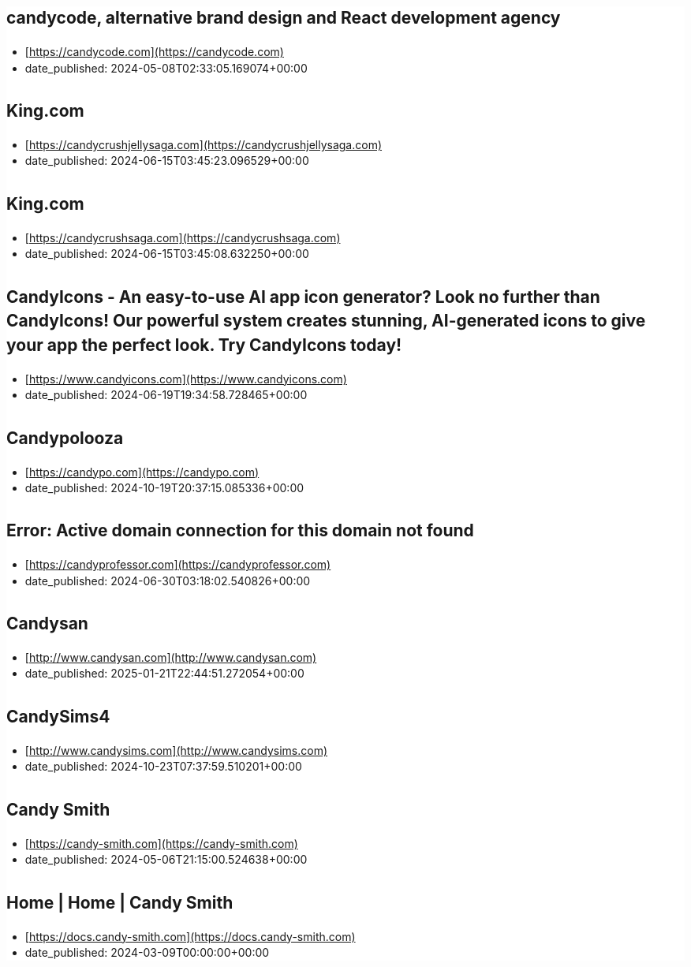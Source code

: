  ## candycode, alternative brand design and React development agency
 - [https://candycode.com](https://candycode.com)
 - date_published: 2024-05-08T02:33:05.169074+00:00

 ## King.com
 - [https://candycrushjellysaga.com](https://candycrushjellysaga.com)
 - date_published: 2024-06-15T03:45:23.096529+00:00

 ## King.com
 - [https://candycrushsaga.com](https://candycrushsaga.com)
 - date_published: 2024-06-15T03:45:08.632250+00:00

 ## CandyIcons - An easy-to-use AI app icon generator? Look no further than CandyIcons! Our powerful system creates stunning, AI-generated icons to give your app the perfect look. Try CandyIcons today!
 - [https://www.candyicons.com](https://www.candyicons.com)
 - date_published: 2024-06-19T19:34:58.728465+00:00

 ## Candypolooza
 - [https://candypo.com](https://candypo.com)
 - date_published: 2024-10-19T20:37:15.085336+00:00

 ## Error: Active domain connection for this domain not found
 - [https://candyprofessor.com](https://candyprofessor.com)
 - date_published: 2024-06-30T03:18:02.540826+00:00

 ## Candysan
 - [http://www.candysan.com](http://www.candysan.com)
 - date_published: 2025-01-21T22:44:51.272054+00:00

 ## CandySims4
 - [http://www.candysims.com](http://www.candysims.com)
 - date_published: 2024-10-23T07:37:59.510201+00:00

 ## Candy Smith
 - [https://candy-smith.com](https://candy-smith.com)
 - date_published: 2024-05-06T21:15:00.524638+00:00

 ## Home | Home | Candy Smith
 - [https://docs.candy-smith.com](https://docs.candy-smith.com)
 - date_published: 2024-03-09T00:00:00+00:00
